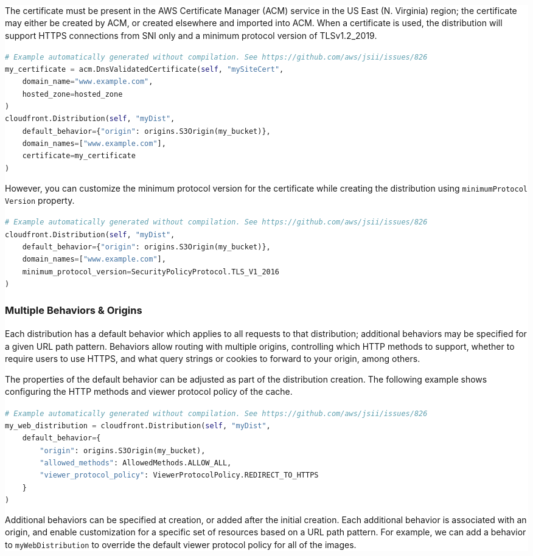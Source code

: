 The certificate must be present in the AWS Certificate Manager (ACM) service in the US East (N. Virginia) region; the certificate
may either be created by ACM, or created elsewhere and imported into ACM. When a certificate is used, the distribution will support HTTPS connections
from SNI only and a minimum protocol version of TLSv1.2_2019.

```python
# Example automatically generated without compilation. See https://github.com/aws/jsii/issues/826
my_certificate = acm.DnsValidatedCertificate(self, "mySiteCert",
    domain_name="www.example.com",
    hosted_zone=hosted_zone
)
cloudfront.Distribution(self, "myDist",
    default_behavior={"origin": origins.S3Origin(my_bucket)},
    domain_names=["www.example.com"],
    certificate=my_certificate
)
```

However, you can customize the minimum protocol version for the certificate while creating the distribution using `minimumProtocolVersion` property.

```python
# Example automatically generated without compilation. See https://github.com/aws/jsii/issues/826
cloudfront.Distribution(self, "myDist",
    default_behavior={"origin": origins.S3Origin(my_bucket)},
    domain_names=["www.example.com"],
    minimum_protocol_version=SecurityPolicyProtocol.TLS_V1_2016
)
```

### Multiple Behaviors & Origins

Each distribution has a default behavior which applies to all requests to that distribution; additional behaviors may be specified for a
given URL path pattern. Behaviors allow routing with multiple origins, controlling which HTTP methods to support, whether to require users to
use HTTPS, and what query strings or cookies to forward to your origin, among others.

The properties of the default behavior can be adjusted as part of the distribution creation. The following example shows configuring the HTTP
methods and viewer protocol policy of the cache.

```python
# Example automatically generated without compilation. See https://github.com/aws/jsii/issues/826
my_web_distribution = cloudfront.Distribution(self, "myDist",
    default_behavior={
        "origin": origins.S3Origin(my_bucket),
        "allowed_methods": AllowedMethods.ALLOW_ALL,
        "viewer_protocol_policy": ViewerProtocolPolicy.REDIRECT_TO_HTTPS
    }
)
```

Additional behaviors can be specified at creation, or added after the initial creation. Each additional behavior is associated with an origin,
and enable customization for a specific set of resources based on a URL path pattern. For example, we can add a behavior to `myWebDistribution` to
override the default viewer protocol policy for all of the images.
